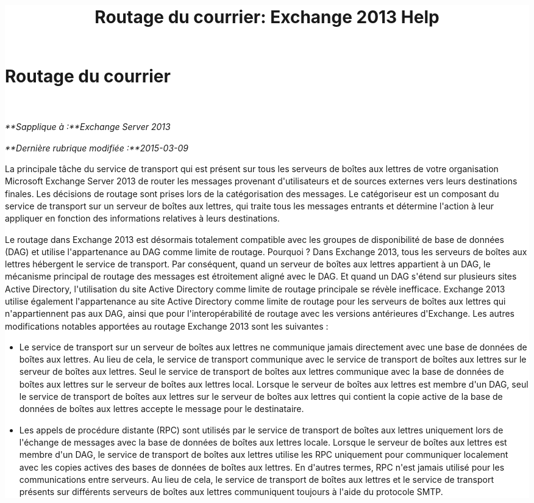 ﻿---
title: 'Routage du courrier: Exchange 2013 Help'
TOCTitle: Routage du courrier
ms:assetid: 6fd39079-9655-4fd9-9269-c7462c76e0a7
ms:mtpsurl: https://technet.microsoft.com/fr-fr/library/Aa998825(v=EXCHG.150)
ms:contentKeyID: 50478411
ms.date: 04/24/2018
mtps_version: v=EXCHG.150
ms.translationtype: HT
---

# Routage du courrier

 

_**Sapplique à :**Exchange Server 2013_

_**Dernière rubrique modifiée :**2015-03-09_

La principale tâche du service de transport qui est présent sur tous les serveurs de boîtes aux lettres de votre organisation Microsoft Exchange Server 2013 de router les messages provenant d'utilisateurs et de sources externes vers leurs destinations finales. Les décisions de routage sont prises lors de la catégorisation des messages. Le catégoriseur est un composant du service de transport sur un serveur de boîtes aux lettres, qui traite tous les messages entrants et détermine l'action à leur appliquer en fonction des informations relatives à leurs destinations.

Le routage dans Exchange 2013 est désormais totalement compatible avec les groupes de disponibilité de base de données (DAG) et utilise l'appartenance au DAG comme limite de routage. Pourquoi ? Dans Exchange 2013, tous les serveurs de boîtes aux lettres hébergent le service de transport. Par conséquent, quand un serveur de boîtes aux lettres appartient à un DAG, le mécanisme principal de routage des messages est étroitement aligné avec le DAG. Et quand un DAG s'étend sur plusieurs sites Active Directory, l'utilisation du site Active Directory comme limite de routage principale se révèle inefficace. Exchange 2013 utilise également l'appartenance au site Active Directory comme limite de routage pour les serveurs de boîtes aux lettres qui n'appartiennent pas aux DAG, ainsi que pour l'interopérabilité de routage avec les versions antérieures d'Exchange. Les autres modifications notables apportées au routage Exchange 2013 sont les suivantes :

  - Le service de transport sur un serveur de boîtes aux lettres ne communique jamais directement avec une base de données de boîtes aux lettres. Au lieu de cela, le service de transport communique avec le service de transport de boîtes aux lettres sur le serveur de boîtes aux lettres. Seul le service de transport de boîtes aux lettres communique avec la base de données de boîtes aux lettres sur le serveur de boîtes aux lettres local. Lorsque le serveur de boîtes aux lettres est membre d'un DAG, seul le service de transport de boîtes aux lettres sur le serveur de boîtes aux lettres qui contient la copie active de la base de données de boîtes aux lettres accepte le message pour le destinataire.

  - Les appels de procédure distante (RPC) sont utilisés par le service de transport de boîtes aux lettres uniquement lors de l'échange de messages avec la base de données de boîtes aux lettres locale. Lorsque le serveur de boîtes aux lettres est membre d'un DAG, le service de transport de boîtes aux lettres utilise les RPC uniquement pour communiquer localement avec les copies actives des bases de données de boîtes aux lettres. En d'autres termes, RPC n'est jamais utilisé pour les communications entre serveurs. Au lieu de cela, le service de transport de boîtes aux lettres et le service de transport présents sur différents serveurs de boîtes aux lettres communiquent toujours à l'aide du protocole SMTP.
